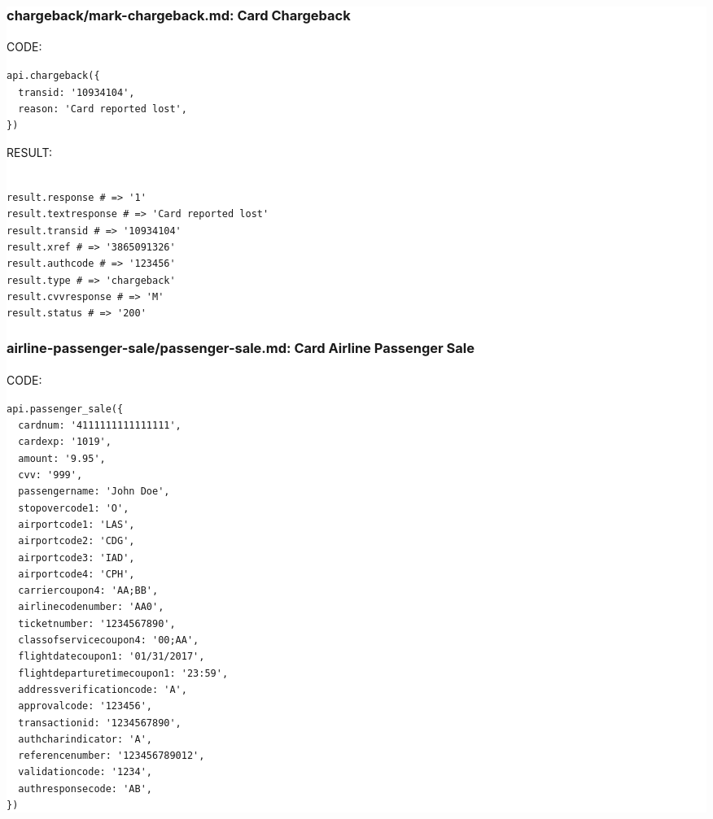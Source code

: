 ### chargeback/mark-chargeback.md: Card Chargeback

CODE:

~~~~~~~~~~~~~~~~~~~~~~~~~~~~~~~~~~~~~~~~~~~~~~~~~~~~~~~~~~~~~~~~~~~~~~~~~~~~~~~~
api.chargeback({
  transid: '10934104',
  reason: 'Card reported lost',
})

~~~~~~~~~~~~~~~~~~~~~~~~~~~~~~~~~~~~~~~~~~~~~~~~~~~~~~~~~~~~~~~~~~~~~~~~~~~~~~~~

RESULT:

~~~~~~~~~~~~~~~~~~~~~~~~~~~~~~~~~~~~~~~~~~~~~~~~~~~~~~~~~~~~~~~~~~~~~~~~~~~~~~~~

result.response # => '1'
result.textresponse # => 'Card reported lost'
result.transid # => '10934104'
result.xref # => '3865091326'
result.authcode # => '123456'
result.type # => 'chargeback'
result.cvvresponse # => 'M'
result.status # => '200'

~~~~~~~~~~~~~~~~~~~~~~~~~~~~~~~~~~~~~~~~~~~~~~~~~~~~~~~~~~~~~~~~~~~~~~~~~~~~~~~~

### airline-passenger-sale/passenger-sale.md: Card Airline Passenger Sale

CODE:

~~~~~~~~~~~~~~~~~~~~~~~~~~~~~~~~~~~~~~~~~~~~~~~~~~~~~~~~~~~~~~~~~~~~~~~~~~~~~~~~
api.passenger_sale({
  cardnum: '4111111111111111',
  cardexp: '1019',
  amount: '9.95',
  cvv: '999',
  passengername: 'John Doe',
  stopovercode1: 'O',
  airportcode1: 'LAS',
  airportcode2: 'CDG',
  airportcode3: 'IAD',
  airportcode4: 'CPH',
  carriercoupon4: 'AA;BB',
  airlinecodenumber: 'AA0',
  ticketnumber: '1234567890',
  classofservicecoupon4: '00;AA',
  flightdatecoupon1: '01/31/2017',
  flightdeparturetimecoupon1: '23:59',
  addressverificationcode: 'A',
  approvalcode: '123456',
  transactionid: '1234567890',
  authcharindicator: 'A',
  referencenumber: '123456789012',
  validationcode: '1234',
  authresponsecode: 'AB',
})

~~~~~~~~~~~~~~~~~~~~~~~~~~~~~~~~~~~~~~~~~~~~~~~~~~~~~~~~~~~~~~~~~~~~~~~~~~~~~~~~
